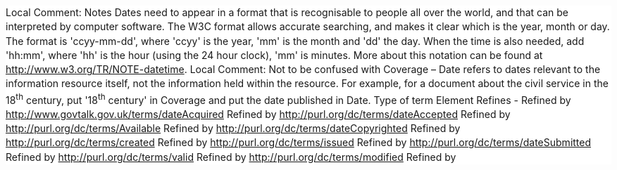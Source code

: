   <tr>
    <th>Local Comment: Notes</th>
    <td>Dates need to appear in a format that is recognisable to people all over the world, and that can be interpreted by computer software. The W3C format allows accurate searching, and makes it clear which is the year, month or day. The format is 'ccyy-mm-dd', where 'ccyy' is the year, 'mm' is the month and 'dd' the day. When the time is also needed, add 'hh:mm', where 'hh' is the hour (using the 24 hour clock), 'mm' is minutes. More about this notation can be found at <a href="http://www.w3.org/TR/NOTE-datetime">http://www.w3.org/TR/NOTE-datetime</a>.</td>
  </tr>
  <tr>
    <th>Local Comment: Not to be confused with</th>
    <td>Coverage – Date refers to dates relevant to the information resource itself, not the information held within the resource. For example, for a document about the civil service in the 18<sup>th</sup> century, put '18<sup>th</sup> century' in Coverage and put the date published in Date.</td>
  </tr>
  <tr>
    <th>Type of term</th>
    <td>Element</td>
  </tr>
  <tr>
    <th>Refines</th>
    <td>-</td>
  </tr>
  <tr>
    <th>Refined by</th>
    <td><a href="http://www.govtalk.gov.uk/terms/dateAcquired">http://www.govtalk.gov.uk/terms/dateAcquired</a></td>
  </tr>
  <tr>
    <th>Refined by</th>
    <td><a href="http://purl.org/dc/terms/dateAccepted">http://purl.org/dc/terms/dateAccepted</a></td>
  </tr>
  <tr>
    <th>Refined by</th>
    <td><a href="http://purl.org/dc/terms/Available">http://purl.org/dc/terms/Available</a></td>
  </tr>
  <tr>
    <th>Refined by</th>
    <td><a href="http://purl.org/dc/terms/dateCopyrighted">http://purl.org/dc/terms/dateCopyrighted</a></td>
  </tr>
  <tr>
    <th>Refined by</th>
    <td><a href="http://purl.org/dc/terms/created">http://purl.org/dc/terms/created</a></td>
  </tr>
  <tr>
    <th>Refined by</th>
    <td><a href="http://purl.org/dc/terms/issued">http://purl.org/dc/terms/issued</a></td>
  </tr>
  <tr>
    <th>Refined by</th>
    <td><a href="http://purl.org/dc/terms/dateSubmitted">http://purl.org/dc/terms/dateSubmitted</a></td>
  </tr>
  <tr>
    <th>Refined by</th>
    <td><a href="http://purl.org/dc/terms/valid">http://purl.org/dc/terms/valid</a></td>
  </tr>
  <tr>
    <th>Refined by</th>
    <td><a href="http://purl.org/dc/terms/modified">http://purl.org/dc/terms/modified</a></td>
  </tr>
  <tr>
    <th>Refined by</th>